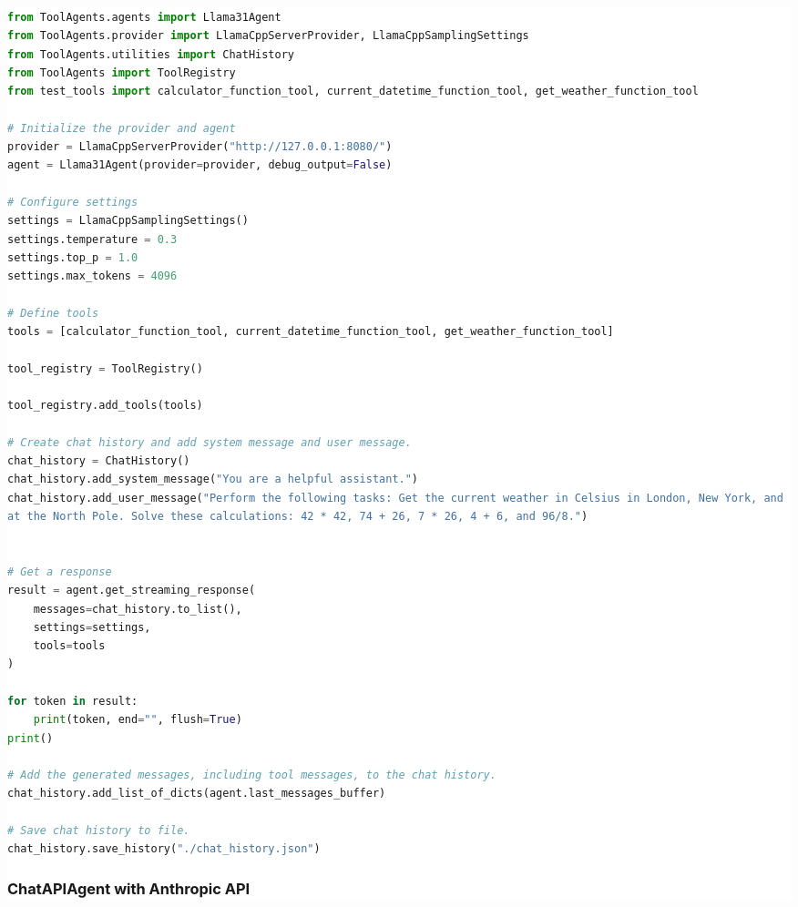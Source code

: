 ```python
from ToolAgents.agents import Llama31Agent
from ToolAgents.provider import LlamaCppServerProvider, LlamaCppSamplingSettings
from ToolAgents.utilities import ChatHistory
from ToolAgents import ToolRegistry
from test_tools import calculator_function_tool, current_datetime_function_tool, get_weather_function_tool

# Initialize the provider and agent
provider = LlamaCppServerProvider("http://127.0.0.1:8080/")
agent = Llama31Agent(provider=provider, debug_output=False)

# Configure settings
settings = LlamaCppSamplingSettings()
settings.temperature = 0.3
settings.top_p = 1.0
settings.max_tokens = 4096

# Define tools
tools = [calculator_function_tool, current_datetime_function_tool, get_weather_function_tool]

tool_registry = ToolRegistry()

tool_registry.add_tools(tools)

# Create chat history and add system message and user message.
chat_history = ChatHistory()
chat_history.add_system_message("You are a helpful assistant.")
chat_history.add_user_message("Perform the following tasks: Get the current weather in Celsius in London, New York, and at the North Pole. Solve these calculations: 42 * 42, 74 + 26, 7 * 26, 4 + 6, and 96/8.")


# Get a response
result = agent.get_streaming_response(
    messages=chat_history.to_list(),
    settings=settings,
    tools=tools
)

for token in result:
    print(token, end="", flush=True)
print()

# Add the generated messages, including tool messages, to the chat history.
chat_history.add_list_of_dicts(agent.last_messages_buffer)

# Save chat history to file.
chat_history.save_history("./chat_history.json")
```
### ChatAPIAgent with Anthropic API
